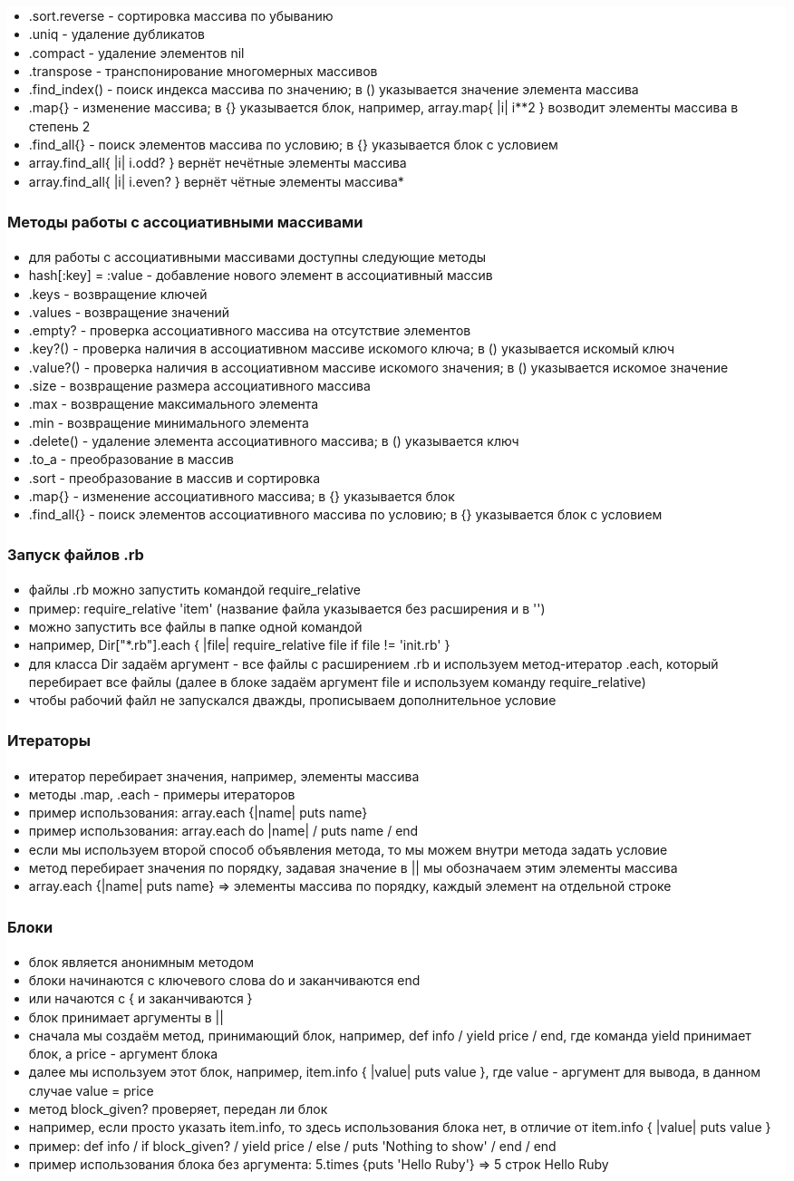 * .sort.reverse - сортировка массива по убыванию
* .uniq - удаление дубликатов
* .compact - удаление элементов nil
* .transpose - транспонирование многомерных массивов
* .find_index() - поиск индекса массива по значению; в () указывается значение элемента массива
* .map{} - изменение массива; в {} указывается блок, например, array.map{ |i| i**2 } возводит элементы массива в степень 2
* .find_all{} - поиск элементов массива по условию; в {} указывается блок с условием
* array.find_all{ |i| i.odd? } вернёт нечётные элементы массива
* array.find_all{ |i| i.even? } вернёт чётные элементы массива* 

### Методы работы с ассоциативными массивами
* для работы с ассоциативными массивами доступны следующие методы
* hash[:key] = :value - добавление нового элемент в ассоциативный массив
* .keys - возвращение ключей
* .values - возвращение значений
* .empty? - проверка ассоциативного массива на отсутствие элементов
* .key?() - проверка наличия в ассоциативном массиве искомого ключа; в () указывается искомый ключ
* .value?() - проверка наличия в ассоциативном массиве искомого значения; в () указывается искомое значение
* .size - возвращение размера ассоциативного массива
* .max - возвращение максимального элемента
* .min - возвращение минимального элемента
* .delete() - удаление элемента ассоциативного массива; в () указывается ключ
* .to_a - преобразование в массив
* .sort - преобразование в массив и сортировка
* .map{} - изменение ассоциативного массива; в {} указывается блок
* .find_all{} - поиск элементов ассоциативного массива по условию; в {} указывается блок с условием

### Запуск файлов .rb
* файлы .rb можно запустить командой require_relative
* пример: require_relative 'item' (название файла указывается без расширения и в '')
* можно запустить все файлы в папке одной командой
* например, Dir["*.rb"].each { |file| require_relative file if file != 'init.rb' }
* для класса Dir задаём аргумент - все файлы с расширением .rb и используем метод-итератор .each, который перебирает все файлы (далее в блоке задаём аргумент file и используем команду require_relative)
* чтобы рабочий файл не запускался дважды, прописываем дополнительное условие

### Итераторы
* итератор перебирает значения, например, элементы массива
* методы .map, .each - примеры итераторов
* пример использования: array.each {|name| puts name}
* пример использования: array.each do |name| / puts name / end
* если мы используем второй способ объявления метода, то мы можем внутри метода задать условие
* метод перебирает значения по порядку, задавая значение в || мы обозначаем этим элементы массива
* array.each {|name| puts name} => элементы массива по порядку, каждый элемент на отдельной строке

### Блоки
* блок является анонимным методом
* блоки начинаются с ключевого слова do и заканчиваются end
* или начаются с { и заканчиваются }
* блок принимает аргументы в ||
* сначала мы создаём метод, принимающий блок, например, def info / yield price / end, где команда yield принимает блок, а price - аргумент блока
* далее мы используем этот блок, например, item.info { |value| puts value }, где value - аргумент для вывода, в данном случае value = price
* метод block_given? проверяет, передан ли блок
* например, если просто указать item.info, то здесь использования блока нет, в отличие от item.info { |value| puts value }
* пример: def info / if block_given? / yield price / else / puts 'Nothing to show' / end / end
* пример использования блока без аргумента: 5.times {puts 'Hello Ruby'} => 5 строк Hello Ruby